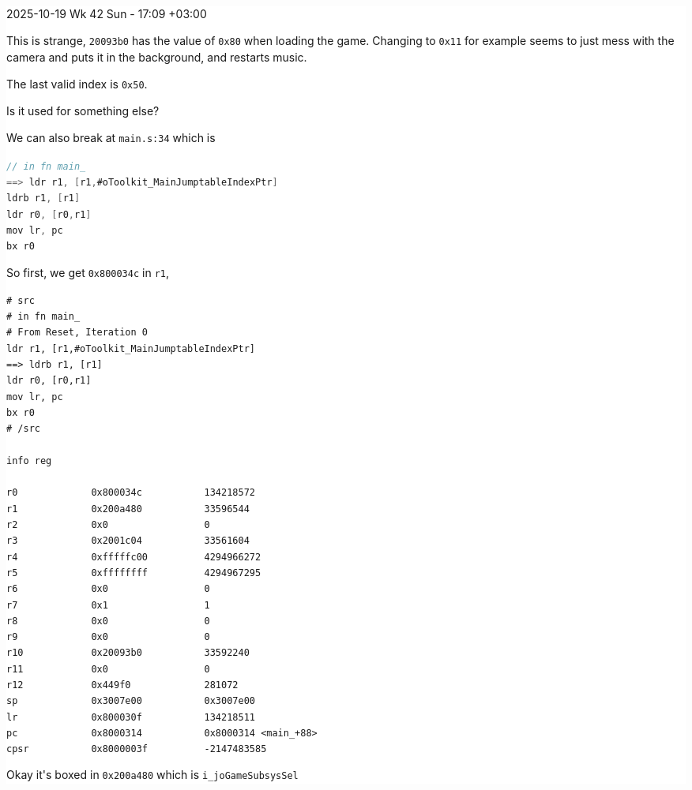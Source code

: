2025-10-19 Wk 42 Sun - 17:09 +03:00

This is strange, `20093b0` has the value of `0x80` when loading the game. Changing to `0x11` for example  seems to just mess with the camera and puts it in the background, and restarts music.

The last valid index is `0x50`.

Is it used for something else?

We can also break at `main.s:34` which is

````C
// in fn main_
==> ldr r1, [r1,#oToolkit_MainJumptableIndexPtr]
ldrb r1, [r1]
ldr r0, [r0,r1]
mov lr, pc
bx r0
````

So first, we get `0x800034c` in `r1`,

````
# src
# in fn main_
# From Reset, Iteration 0
ldr r1, [r1,#oToolkit_MainJumptableIndexPtr]
==> ldrb r1, [r1]
ldr r0, [r0,r1]
mov lr, pc
bx r0
# /src

info reg

r0             0x800034c           134218572
r1             0x200a480           33596544
r2             0x0                 0
r3             0x2001c04           33561604
r4             0xfffffc00          4294966272
r5             0xffffffff          4294967295
r6             0x0                 0
r7             0x1                 1
r8             0x0                 0
r9             0x0                 0
r10            0x20093b0           33592240
r11            0x0                 0
r12            0x449f0             281072
sp             0x3007e00           0x3007e00
lr             0x800030f           134218511
pc             0x8000314           0x8000314 <main_+88>
cpsr           0x8000003f          -2147483585
````

Okay it's boxed in `0x200a480` which is `i_joGameSubsysSel`
